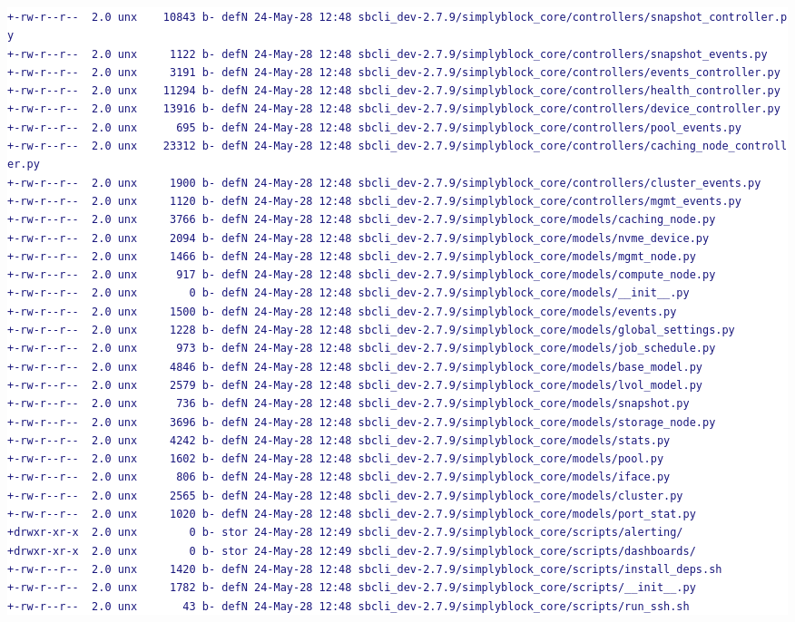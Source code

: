 ```diff
+-rw-r--r--  2.0 unx    10843 b- defN 24-May-28 12:48 sbcli_dev-2.7.9/simplyblock_core/controllers/snapshot_controller.py
+-rw-r--r--  2.0 unx     1122 b- defN 24-May-28 12:48 sbcli_dev-2.7.9/simplyblock_core/controllers/snapshot_events.py
+-rw-r--r--  2.0 unx     3191 b- defN 24-May-28 12:48 sbcli_dev-2.7.9/simplyblock_core/controllers/events_controller.py
+-rw-r--r--  2.0 unx    11294 b- defN 24-May-28 12:48 sbcli_dev-2.7.9/simplyblock_core/controllers/health_controller.py
+-rw-r--r--  2.0 unx    13916 b- defN 24-May-28 12:48 sbcli_dev-2.7.9/simplyblock_core/controllers/device_controller.py
+-rw-r--r--  2.0 unx      695 b- defN 24-May-28 12:48 sbcli_dev-2.7.9/simplyblock_core/controllers/pool_events.py
+-rw-r--r--  2.0 unx    23312 b- defN 24-May-28 12:48 sbcli_dev-2.7.9/simplyblock_core/controllers/caching_node_controller.py
+-rw-r--r--  2.0 unx     1900 b- defN 24-May-28 12:48 sbcli_dev-2.7.9/simplyblock_core/controllers/cluster_events.py
+-rw-r--r--  2.0 unx     1120 b- defN 24-May-28 12:48 sbcli_dev-2.7.9/simplyblock_core/controllers/mgmt_events.py
+-rw-r--r--  2.0 unx     3766 b- defN 24-May-28 12:48 sbcli_dev-2.7.9/simplyblock_core/models/caching_node.py
+-rw-r--r--  2.0 unx     2094 b- defN 24-May-28 12:48 sbcli_dev-2.7.9/simplyblock_core/models/nvme_device.py
+-rw-r--r--  2.0 unx     1466 b- defN 24-May-28 12:48 sbcli_dev-2.7.9/simplyblock_core/models/mgmt_node.py
+-rw-r--r--  2.0 unx      917 b- defN 24-May-28 12:48 sbcli_dev-2.7.9/simplyblock_core/models/compute_node.py
+-rw-r--r--  2.0 unx        0 b- defN 24-May-28 12:48 sbcli_dev-2.7.9/simplyblock_core/models/__init__.py
+-rw-r--r--  2.0 unx     1500 b- defN 24-May-28 12:48 sbcli_dev-2.7.9/simplyblock_core/models/events.py
+-rw-r--r--  2.0 unx     1228 b- defN 24-May-28 12:48 sbcli_dev-2.7.9/simplyblock_core/models/global_settings.py
+-rw-r--r--  2.0 unx      973 b- defN 24-May-28 12:48 sbcli_dev-2.7.9/simplyblock_core/models/job_schedule.py
+-rw-r--r--  2.0 unx     4846 b- defN 24-May-28 12:48 sbcli_dev-2.7.9/simplyblock_core/models/base_model.py
+-rw-r--r--  2.0 unx     2579 b- defN 24-May-28 12:48 sbcli_dev-2.7.9/simplyblock_core/models/lvol_model.py
+-rw-r--r--  2.0 unx      736 b- defN 24-May-28 12:48 sbcli_dev-2.7.9/simplyblock_core/models/snapshot.py
+-rw-r--r--  2.0 unx     3696 b- defN 24-May-28 12:48 sbcli_dev-2.7.9/simplyblock_core/models/storage_node.py
+-rw-r--r--  2.0 unx     4242 b- defN 24-May-28 12:48 sbcli_dev-2.7.9/simplyblock_core/models/stats.py
+-rw-r--r--  2.0 unx     1602 b- defN 24-May-28 12:48 sbcli_dev-2.7.9/simplyblock_core/models/pool.py
+-rw-r--r--  2.0 unx      806 b- defN 24-May-28 12:48 sbcli_dev-2.7.9/simplyblock_core/models/iface.py
+-rw-r--r--  2.0 unx     2565 b- defN 24-May-28 12:48 sbcli_dev-2.7.9/simplyblock_core/models/cluster.py
+-rw-r--r--  2.0 unx     1020 b- defN 24-May-28 12:48 sbcli_dev-2.7.9/simplyblock_core/models/port_stat.py
+drwxr-xr-x  2.0 unx        0 b- stor 24-May-28 12:49 sbcli_dev-2.7.9/simplyblock_core/scripts/alerting/
+drwxr-xr-x  2.0 unx        0 b- stor 24-May-28 12:49 sbcli_dev-2.7.9/simplyblock_core/scripts/dashboards/
+-rw-r--r--  2.0 unx     1420 b- defN 24-May-28 12:48 sbcli_dev-2.7.9/simplyblock_core/scripts/install_deps.sh
+-rw-r--r--  2.0 unx     1782 b- defN 24-May-28 12:48 sbcli_dev-2.7.9/simplyblock_core/scripts/__init__.py
+-rw-r--r--  2.0 unx       43 b- defN 24-May-28 12:48 sbcli_dev-2.7.9/simplyblock_core/scripts/run_ssh.sh
```
